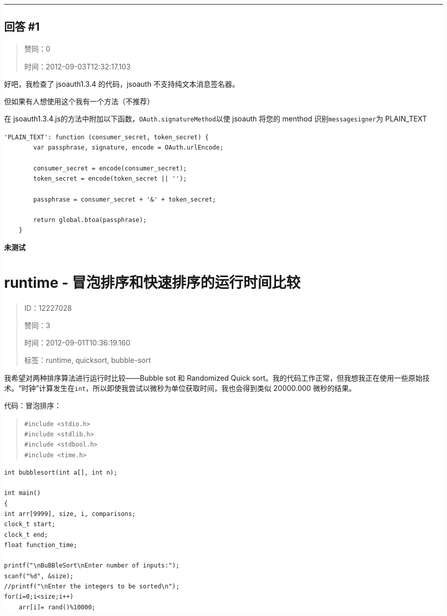 
* * *

## 回答 #1

> 赞同：0
> 
> 时间：2012-09-03T12:32:17.103

好吧，我检查了 jsoauth1.3.4 的代码，jsoauth 不支持纯文本消息签名器。

但如果有人想使用这个我有一个方法（不推荐）

在 jsoauth1.3.4.js的方法中附加以下函数，`OAuth.signatureMethod`以使 jsoauth 将您的 menthod 识别`messagesigner`为 PLAIN_TEXT

```
'PLAIN_TEXT': function (consumer_secret, token_secret) {
        var passphrase, signature, encode = OAuth.urlEncode;

        consumer_secret = encode(consumer_secret);
        token_secret = encode(token_secret || '');

        passphrase = consumer_secret + '&' + token_secret;

        return global.btoa(passphrase);
    } 
```

**未测试**

# runtime - 冒泡排序和快速排序的运行时间比较

> ID：12227028
> 
> 赞同：3
> 
> 时间：2012-09-01T10:36:19.160
> 
> 标签：runtime, quicksort, bubble-sort

我希望对两种排序算法进行运行时比较——Bubble sot 和 Randomized Quick sort。我的代码工作正常，但我想我正在使用一些原始技术。“时钟”计算发生在`int`，所以即使我尝试以微秒为单位获取时间，我也会得到类似 20000.000 微秒的结果。

代码：冒泡排序：

> ```
> #include <stdio.h>
> #include <stdlib.h>
> #include <stdbool.h>
> #include <time.h> 
> ```

```
int bubblesort(int a[], int n);

int main()
{
int arr[9999], size, i, comparisons;
clock_t start;
clock_t end;
float function_time;    

printf("\nBuBBleSort\nEnter number of inputs:");
scanf("%d", &size);
//printf("\nEnter the integers to be sorted\n");
for(i=0;i<size;i++)
    arr[i]= rand()%10000;
```